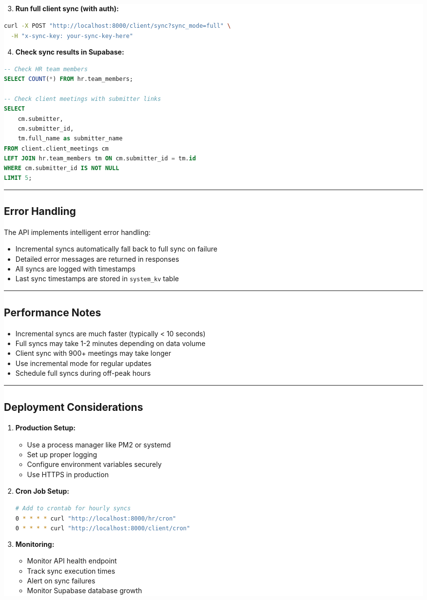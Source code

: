 3. **Run full client sync (with auth):**
```bash
curl -X POST "http://localhost:8000/client/sync?sync_mode=full" \
  -H "x-sync-key: your-sync-key-here"
```

4. **Check sync results in Supabase:**
```sql
-- Check HR team members
SELECT COUNT(*) FROM hr.team_members;

-- Check client meetings with submitter links
SELECT 
    cm.submitter,
    cm.submitter_id,
    tm.full_name as submitter_name
FROM client.client_meetings cm
LEFT JOIN hr.team_members tm ON cm.submitter_id = tm.id
WHERE cm.submitter_id IS NOT NULL
LIMIT 5;
```

---

## Error Handling

The API implements intelligent error handling:
- Incremental syncs automatically fall back to full sync on failure
- Detailed error messages are returned in responses
- All syncs are logged with timestamps
- Last sync timestamps are stored in `system_kv` table

---

## Performance Notes

- Incremental syncs are much faster (typically < 10 seconds)
- Full syncs may take 1-2 minutes depending on data volume
- Client sync with 900+ meetings may take longer
- Use incremental mode for regular updates
- Schedule full syncs during off-peak hours

---

## Deployment Considerations

1. **Production Setup:**
   - Use a process manager like PM2 or systemd
   - Set up proper logging
   - Configure environment variables securely
   - Use HTTPS in production

2. **Cron Job Setup:**
   ```bash
   # Add to crontab for hourly syncs
   0 * * * * curl "http://localhost:8000/hr/cron"
   0 * * * * curl "http://localhost:8000/client/cron"
   ```

3. **Monitoring:**
   - Monitor API health endpoint
   - Track sync execution times
   - Alert on sync failures
   - Monitor Supabase database growth